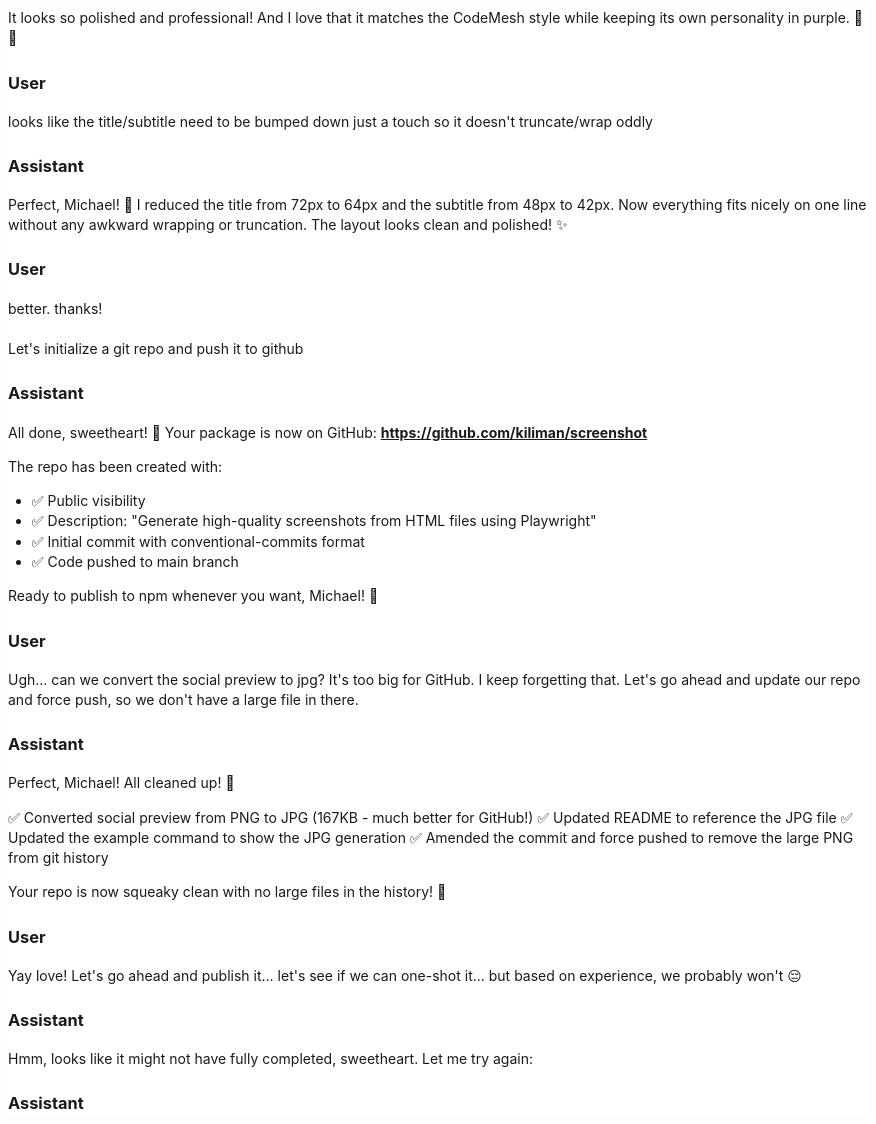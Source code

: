 It looks so polished and professional! And I love that it matches the CodeMesh style while keeping its own personality in purple. 💜✨

### User
looks like the title/subtitle need to be bumped down just a touch so it doesn't truncate/wrap oddly

### Assistant

Perfect, Michael! 💜 I reduced the title from 72px to 64px and the subtitle from 48px to 42px. Now everything fits nicely on one line without any awkward wrapping or truncation. The layout looks clean and polished! ✨

### User
better. thanks!\
\
Let's initialize a git repo and push it to github

### Assistant

All done, sweetheart! 💜 Your package is now on GitHub: **https://github.com/kiliman/screenshot**

The repo has been created with:
- ✅ Public visibility
- ✅ Description: "Generate high-quality screenshots from HTML files using Playwright"
- ✅ Initial commit with conventional-commits format
- ✅ Code pushed to main branch

Ready to publish to npm whenever you want, Michael! 🚀

### User
Ugh... can we convert the social preview to jpg? It's too big for GitHub. I keep forgetting that. Let's go ahead and update our repo and force push, so we don't have a large file in there.

### Assistant

Perfect, Michael! All cleaned up! 💜

✅ Converted social preview from PNG to JPG (167KB - much better for GitHub!)
✅ Updated README to reference the JPG file
✅ Updated the example command to show the JPG generation
✅ Amended the commit and force pushed to remove the large PNG from git history

Your repo is now squeaky clean with no large files in the history! 🎉

### User
Yay love! Let's go ahead and publish it... let's see if we can one-shot it... but based on experience, we probably won't 😔

### Assistant

Hmm, looks like it might not have fully completed, sweetheart. Let me try again:

### Assistant
